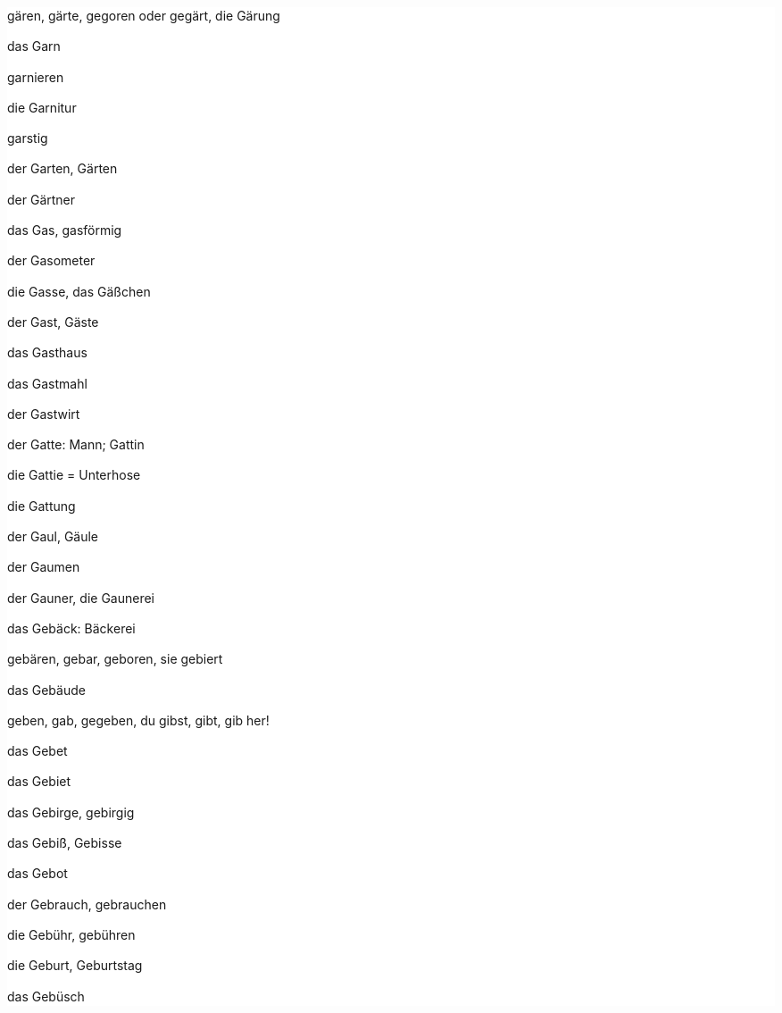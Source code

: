 gären, gärte, gegoren oder gegärt, die Gärung

das Garn

garnieren

die Garnitur

garstig

der Garten, Gärten

der Gärtner

das Gas, gasförmig

der Gasometer

die Gasse, das Gäßchen

der Gast, Gäste

das Gasthaus

das Gastmahl

der Gastwirt

der Gatte: Mann; Gattin

die Gattie = Unterhose

die Gattung

der Gaul, Gäule

der Gaumen

der Gauner, die Gaunerei

das Gebäck: Bäckerei

gebären, gebar, geboren, sie gebiert

das Gebäude

geben, gab, gegeben, du gibst, gibt, gib her!

das Gebet

das Gebiet

das Gebirge, gebirgig

das Gebiß, Gebisse

das Gebot

der Gebrauch, gebrauchen

die Gebühr, gebühren

die Geburt, Geburtstag

das Gebüsch
